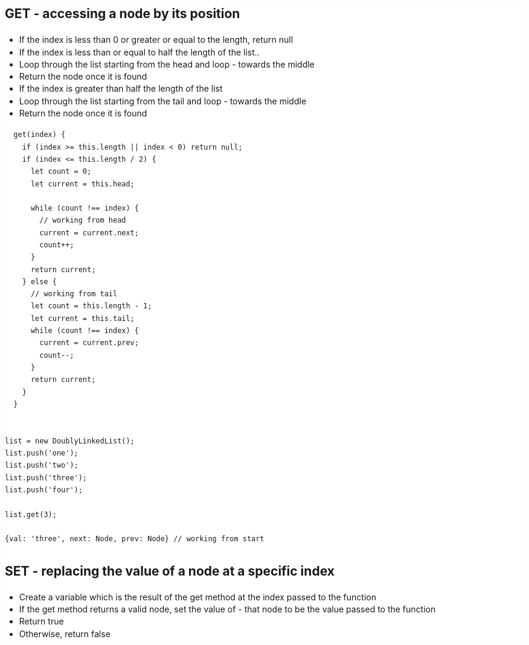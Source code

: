   ## GET - accessing a node by its position

- If the index is less than 0 or greater or equal to the length, return null 
- If the index is less than or equal to half the length of the list..
- Loop through the list starting from the head and loop - towards the middle 
- Return the node once it is found 
- If the index is greater than half the length of the list 
- ​Loop through the list starting from the tail and loop - towards the middle 
- Return the node once it is found 

```
  get(index) {
    if (index >= this.length || index < 0) return null;
    if (index <= this.length / 2) {
      let count = 0;
      let current = this.head;

      while (count !== index) {
        // working from head
        current = current.next;
        count++;
      }
      return current;
    } else {
      // working from tail
      let count = this.length - 1;
      let current = this.tail;
      while (count !== index) {
        current = current.prev;
        count--;
      }
      return current;
    }
  }


list = new DoublyLinkedList();
list.push('one');
list.push('two');
list.push('three');
list.push('four');

list.get(3);

{val: 'three', next: Node, prev: Node} // working from start

```

## SET - replacing the value of a node at a specific index

- Create a variable which is the result of the get method at the index passed to the function 
- If the get method returns a valid node, set the value of - that node to be the value passed to the function 
- Return true 
- Otherwise, return false 
